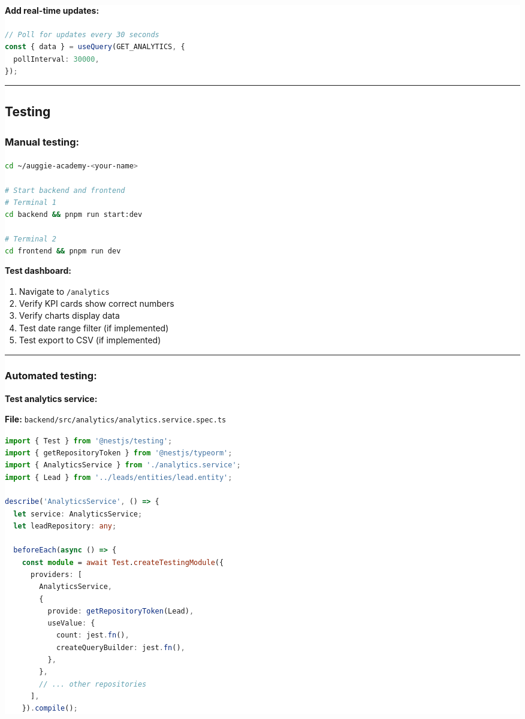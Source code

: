 #### Add real-time updates:

```typescript
// Poll for updates every 30 seconds
const { data } = useQuery(GET_ANALYTICS, {
  pollInterval: 30000,
});
```

---

## Testing

### Manual testing:

```bash
cd ~/auggie-academy-<your-name>

# Start backend and frontend
# Terminal 1
cd backend && pnpm run start:dev

# Terminal 2
cd frontend && pnpm run dev
```

**Test dashboard:**
1. Navigate to `/analytics`
2. Verify KPI cards show correct numbers
3. Verify charts display data
4. Test date range filter (if implemented)
5. Test export to CSV (if implemented)

---

### Automated testing:

**Test analytics service:**

**File:** `backend/src/analytics/analytics.service.spec.ts`

```typescript
import { Test } from '@nestjs/testing';
import { getRepositoryToken } from '@nestjs/typeorm';
import { AnalyticsService } from './analytics.service';
import { Lead } from '../leads/entities/lead.entity';

describe('AnalyticsService', () => {
  let service: AnalyticsService;
  let leadRepository: any;

  beforeEach(async () => {
    const module = await Test.createTestingModule({
      providers: [
        AnalyticsService,
        {
          provide: getRepositoryToken(Lead),
          useValue: {
            count: jest.fn(),
            createQueryBuilder: jest.fn(),
          },
        },
        // ... other repositories
      ],
    }).compile();

```